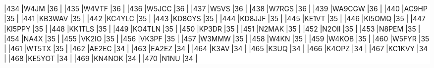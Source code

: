 |434  |W4JM       |36   |
|435  |W4VTF      |36   |
|436  |W5JCC      |36   |
|437  |W5VS       |36   |
|438  |W7RGS      |36   |
|439  |WA9CGW     |36   |
|440  |AC9HP      |35   |
|441  |KB3WAV     |35   |
|442  |KC4YLC     |35   |
|443  |KD8GYS     |35   |
|444  |KD8JJF     |35   |
|445  |KE1VT      |35   |
|446  |KI5OMQ     |35   |
|447  |KI5PPY     |35   |
|448  |KK1TLS     |35   |
|449  |KO4TLN     |35   |
|450  |KP3DR      |35   |
|451  |N2MAK      |35   |
|452  |N2OII      |35   |
|453  |N8PEM      |35   |
|454  |NA4X       |35   |
|455  |VK2IO      |35   |
|456  |VK3PF      |35   |
|457  |W3MMW      |35   |
|458  |W4KN       |35   |
|459  |W4KOB      |35   |
|460  |W5FYR      |35   |
|461  |WT5TX      |35   |
|462  |AE2EC      |34   |
|463  |EA2EZ      |34   |
|464  |K3AV       |34   |
|465  |K3UQ       |34   |
|466  |K4OPZ      |34   |
|467  |KC1KVY     |34   |
|468  |KE5YOT     |34   |
|469  |KN4NOK     |34   |
|470  |N1NU       |34   |